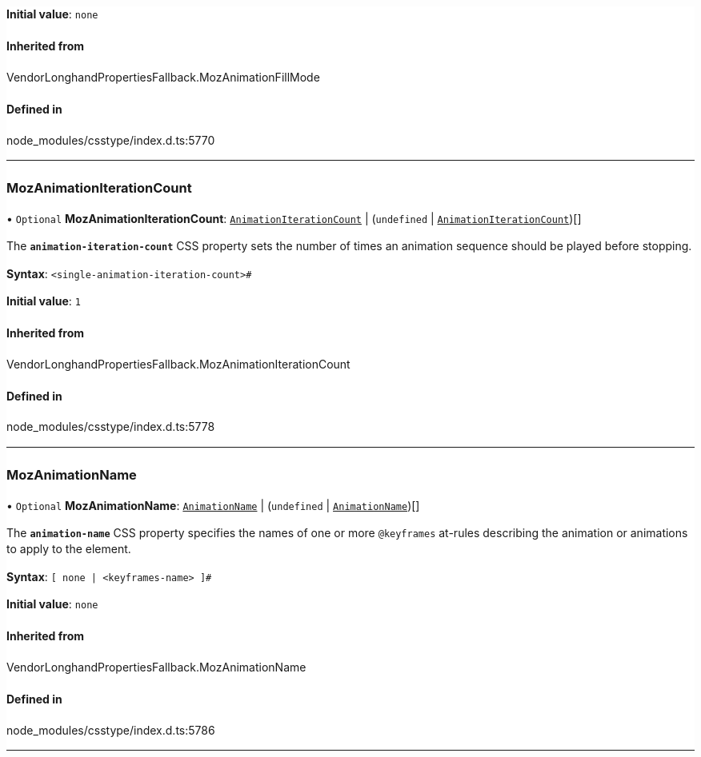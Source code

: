 **Initial value**: `none`

#### Inherited from

VendorLonghandPropertiesFallback.MozAnimationFillMode

#### Defined in

node_modules/csstype/index.d.ts:5770

___

### MozAnimationIterationCount

• `Optional` **MozAnimationIterationCount**: [`AnimationIterationCount`](../modules/components_Container._internal_.md#animationiterationcount) \| (`undefined` \| [`AnimationIterationCount`](../modules/components_Container._internal_.md#animationiterationcount))[]

The **`animation-iteration-count`** CSS property sets the number of times an animation sequence should be played before stopping.

**Syntax**: `<single-animation-iteration-count>#`

**Initial value**: `1`

#### Inherited from

VendorLonghandPropertiesFallback.MozAnimationIterationCount

#### Defined in

node_modules/csstype/index.d.ts:5778

___

### MozAnimationName

• `Optional` **MozAnimationName**: [`AnimationName`](../modules/components_Container._internal_.md#animationname) \| (`undefined` \| [`AnimationName`](../modules/components_Container._internal_.md#animationname))[]

The **`animation-name`** CSS property specifies the names of one or more `@keyframes` at-rules describing the animation or animations to apply to the element.

**Syntax**: `[ none | <keyframes-name> ]#`

**Initial value**: `none`

#### Inherited from

VendorLonghandPropertiesFallback.MozAnimationName

#### Defined in

node_modules/csstype/index.d.ts:5786

___

